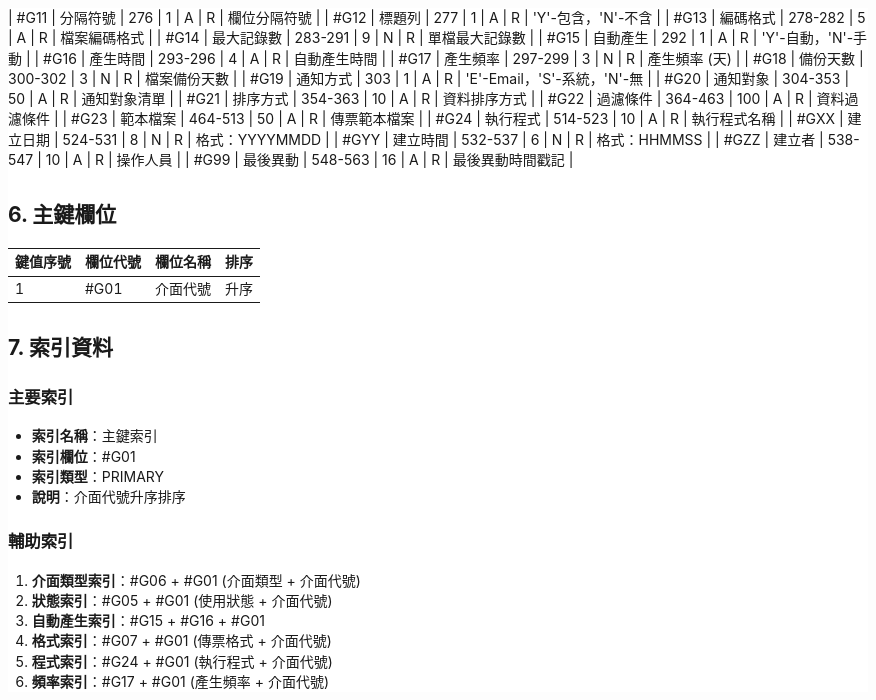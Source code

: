 | #G11 | 分隔符號 | 276 | 1 | A | R | 欄位分隔符號 |
| #G12 | 標題列 | 277 | 1 | A | R | 'Y'-包含，'N'-不含 |
| #G13 | 編碼格式 | 278-282 | 5 | A | R | 檔案編碼格式 |
| #G14 | 最大記錄數 | 283-291 | 9 | N | R | 單檔最大記錄數 |
| #G15 | 自動產生 | 292 | 1 | A | R | 'Y'-自動，'N'-手動 |
| #G16 | 產生時間 | 293-296 | 4 | A | R | 自動產生時間 |
| #G17 | 產生頻率 | 297-299 | 3 | N | R | 產生頻率 (天) |
| #G18 | 備份天數 | 300-302 | 3 | N | R | 檔案備份天數 |
| #G19 | 通知方式 | 303 | 1 | A | R | 'E'-Email，'S'-系統，'N'-無 |
| #G20 | 通知對象 | 304-353 | 50 | A | R | 通知對象清單 |
| #G21 | 排序方式 | 354-363 | 10 | A | R | 資料排序方式 |
| #G22 | 過濾條件 | 364-463 | 100 | A | R | 資料過濾條件 |
| #G23 | 範本檔案 | 464-513 | 50 | A | R | 傳票範本檔案 |
| #G24 | 執行程式 | 514-523 | 10 | A | R | 執行程式名稱 |
| #GXX | 建立日期 | 524-531 | 8 | N | R | 格式：YYYYMMDD |
| #GYY | 建立時間 | 532-537 | 6 | N | R | 格式：HHMMSS |
| #GZZ | 建立者 | 538-547 | 10 | A | R | 操作人員 |
| #G99 | 最後異動 | 548-563 | 16 | A | R | 最後異動時間戳記 |

## 6. 主鍵欄位

| 鍵值序號 | 欄位代號 | 欄位名稱 | 排序 |
|----------|----------|----------|------|
| 1 | #G01 | 介面代號 | 升序 |

## 7. 索引資料

### 主要索引
- **索引名稱**：主鍵索引
- **索引欄位**：#G01
- **索引類型**：PRIMARY
- **說明**：介面代號升序排序

### 輔助索引
1. **介面類型索引**：#G06 + #G01 (介面類型 + 介面代號)
2. **狀態索引**：#G05 + #G01 (使用狀態 + 介面代號)
3. **自動產生索引**：#G15 + #G16 + #G01
4. **格式索引**：#G07 + #G01 (傳票格式 + 介面代號)
5. **程式索引**：#G24 + #G01 (執行程式 + 介面代號)
6. **頻率索引**：#G17 + #G01 (產生頻率 + 介面代號)
